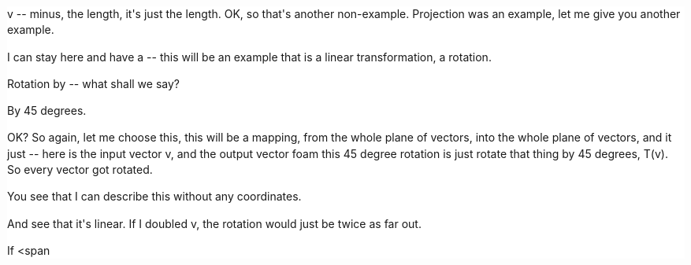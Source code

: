   <span m="614410">v</span> <span m="614810">--</span> <span
  m="614870">minus,</span> <span m="615570">the</span> <span
  m="615970">length,</span> <span m="616320">it's</span> <span
  m="616540">just</span> <span m="616930">the</span> <span
  m="617210">length.</span> <span m="618170">OK,</span> <span
  m="618330">so</span> <span m="618480">that's</span> <span
  m="618700">another</span> <span m="619080">non-example.</span> <span
  m="620630">Projection</span> <span m="621290">was</span> <span
  m="621500">an</span> <span m="621630">example,</span> <span
  m="622680">let</span> <span m="622840">me</span> <span m="622970">give</span>
  <span m="623160">you</span> <span m="623290">another</span> <span
  m="623750">example.</span></p><p><span m="624350">I</span> <span
  m="624420">can</span> <span m="624690">stay</span> <span
  m="625060">here</span> <span m="625900">and</span> <span
  m="627460">have</span> <span m="628000">a</span> <span m="628300">--</span>
  <span m="628340">this</span> <span m="628550">will</span> <span
  m="628640">be</span> <span m="629290">an</span> <span
  m="629900">example</span> <span m="630410">that</span> <span
  m="630570">is</span> <span m="630810">a</span> <span m="630890">linear</span>
  <span m="631320">transformation,</span> <span m="632840">a</span> <span
  m="633340">rotation.</span></p><p><span m="635650">Rotation</span> <span
  m="636480">by</span> <span m="637240">--</span> <span m="637340">what</span>
  <span m="637510">shall</span> <span m="637650">we</span> <span
  m="637790">say?</span></p><p><span m="638940">By</span> <span
  m="639640">45</span> <span m="640310">degrees.</span></p><p><span
  m="642050">OK?</span> <span m="642860">So</span> <span
  m="643290">again,</span> <span m="643770">let</span> <span
  m="644010">me</span> <span m="644630">choose</span> <span
  m="645160">this,</span> <span m="645830">this</span> <span
  m="646160">will</span> <span m="646250">be</span> <span m="646580">a</span>
  <span m="646810">mapping,</span> <span m="647750">from</span> <span
  m="651380">the</span> <span m="651460">whole</span> <span
  m="651670">plane</span> <span m="652070">of</span> <span
  m="652170">vectors,</span> <span m="653170">into</span> <span
  m="653650">the</span> <span m="653750">whole</span> <span
  m="654050">plane</span> <span m="654410">of</span> <span
  m="654500">vectors,</span> <span m="657520">and</span> <span
  m="657950">it</span> <span m="658220">just</span> <span m="658660">--</span>
  <span m="659320">here</span> <span m="659600">is</span> <span
  m="659710">the</span> <span m="659850">input</span> <span
  m="660340">vector</span> <span m="660940">v,</span> <span
  m="662560">and</span> <span m="663600">the</span> <span
  m="663740">output</span> <span m="664290">vector</span> <span
  m="664740">foam</span> <span m="665040">this</span> <span m="665310">45</span>
  <span m="665930">degree</span> <span m="666280">rotation</span> <span
  m="667370">is</span> <span m="667870">just</span> <span
  m="668240">rotate</span> <span m="668930">that</span> <span
  m="669130">thing</span> <span m="669360">by</span> <span m="669540">45</span>
  <span m="670210">degrees,</span> <span m="671380">T(v).</span> <span
  m="673410">So</span> <span m="674450">every</span> <span
  m="674800">vector</span> <span m="675160">got</span> <span
  m="675360">rotated.</span></p><p><span m="675770">You</span> <span
  m="675930">see</span> <span m="676160">that</span> <span m="676350">I</span>
  <span m="677530">can</span> <span m="677710">describe</span> <span
  m="678270">this</span> <span m="678510">without</span> <span
  m="678900">any</span> <span m="679140">coordinates.</span></p><p><span
  m="682940">And</span> <span m="683820">see</span> <span m="684320">that</span>
  <span m="684500">it's</span> <span m="684700">linear.</span> <span
  m="687280">If</span> <span m="687470">I</span> <span m="687560">doubled</span>
  <span m="688090">v,</span> <span m="688980">the</span> <span
  m="689720">rotation</span> <span m="690440">would</span> <span
  m="690610">just</span> <span m="691290">be</span> <span
  m="691700">twice</span> <span m="692000">as</span> <span m="692150">far</span>
  <span m="692430">out.</span></p><p><span m="693430">If</span> <span